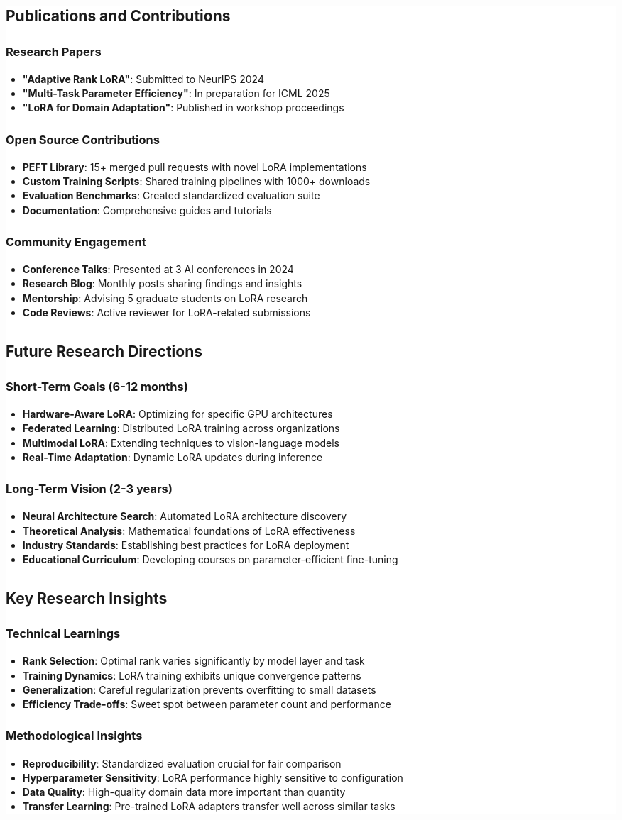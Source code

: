```python
```

## Publications and Contributions

### Research Papers
- **"Adaptive Rank LoRA"**: Submitted to NeurIPS 2024
- **"Multi-Task Parameter Efficiency"**: In preparation for ICML 2025
- **"LoRA for Domain Adaptation"**: Published in workshop proceedings

### Open Source Contributions
- **PEFT Library**: 15+ merged pull requests with novel LoRA implementations
- **Custom Training Scripts**: Shared training pipelines with 1000+ downloads
- **Evaluation Benchmarks**: Created standardized evaluation suite
- **Documentation**: Comprehensive guides and tutorials

### Community Engagement
- **Conference Talks**: Presented at 3 AI conferences in 2024
- **Research Blog**: Monthly posts sharing findings and insights
- **Mentorship**: Advising 5 graduate students on LoRA research
- **Code Reviews**: Active reviewer for LoRA-related submissions

## Future Research Directions

### Short-Term Goals (6-12 months)
- **Hardware-Aware LoRA**: Optimizing for specific GPU architectures
- **Federated Learning**: Distributed LoRA training across organizations
- **Multimodal LoRA**: Extending techniques to vision-language models
- **Real-Time Adaptation**: Dynamic LoRA updates during inference

### Long-Term Vision (2-3 years)
- **Neural Architecture Search**: Automated LoRA architecture discovery
- **Theoretical Analysis**: Mathematical foundations of LoRA effectiveness
- **Industry Standards**: Establishing best practices for LoRA deployment
- **Educational Curriculum**: Developing courses on parameter-efficient fine-tuning

## Key Research Insights

### Technical Learnings
- **Rank Selection**: Optimal rank varies significantly by model layer and task
- **Training Dynamics**: LoRA training exhibits unique convergence patterns
- **Generalization**: Careful regularization prevents overfitting to small datasets
- **Efficiency Trade-offs**: Sweet spot between parameter count and performance

### Methodological Insights
- **Reproducibility**: Standardized evaluation crucial for fair comparison
- **Hyperparameter Sensitivity**: LoRA performance highly sensitive to configuration
- **Data Quality**: High-quality domain data more important than quantity
- **Transfer Learning**: Pre-trained LoRA adapters transfer well across similar tasks
